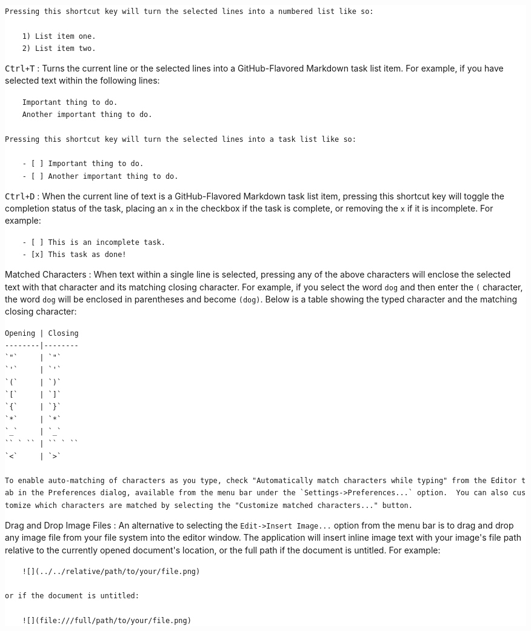     Pressing this shortcut key will turn the selected lines into a numbered list like so:

        1) List item one.
        2) List item two.

<kbd>Ctrl</kbd>`+`<kbd>T</kbd>
:   Turns the current line or the selected lines into a GitHub-Flavored Markdown task list item.  For example, if you have selected text within the following lines:

        Important thing to do.
        Another important thing to do.
        
    Pressing this shortcut key will turn the selected lines into a task list like so:

        - [ ] Important thing to do.
        - [ ] Another important thing to do.

<kbd>Ctrl</kbd>`+`<kbd>D</kbd>
:   When the current line of text is a GitHub-Flavored Markdown task list item, pressing this shortcut key will toggle the completion status of the task, placing an `x` in the checkbox if the task is complete, or removing the `x` if it is incomplete.  For example:

        - [ ] This is an incomplete task.
        - [x] This task as done!

Matched Characters
:   When text within a single line is selected, pressing any of the above characters will enclose the selected text with that character and its matching closing character.  For example, if you select the word `dog` and then enter the `(` character, the word `dog` will be enclosed in parentheses and become `(dog)`.  Below is a table showing the typed character and the matching closing character:
    
    Opening | Closing
    --------|--------
    `"`     | `"`
    `'`     | `'`
    `(`     | `)`
    `[`     | `]`
    `{`     | `}`
    `*`     | `*`
    `_`     | `_`
    `` ` `` | `` ` ``
    `<`     | `>`
    
    To enable auto-matching of characters as you type, check "Automatically match characters while typing" from the Editor tab in the Preferences dialog, available from the menu bar under the `Settings->Preferences...` option.  You can also customize which characters are matched by selecting the "Customize matched characters..." button.

Drag and Drop Image Files
:   An alternative to selecting the `Edit->Insert Image...` option from the menu bar is to drag and drop any image file from your file system into the editor window.  The application will insert inline image text with your image's file path relative to the currently opened document's location, or the full path if the document is untitled.  For example:

        ![](../../relative/path/to/your/file.png)

    or if the document is untitled:

        ![](file:///full/path/to/your/file.png)